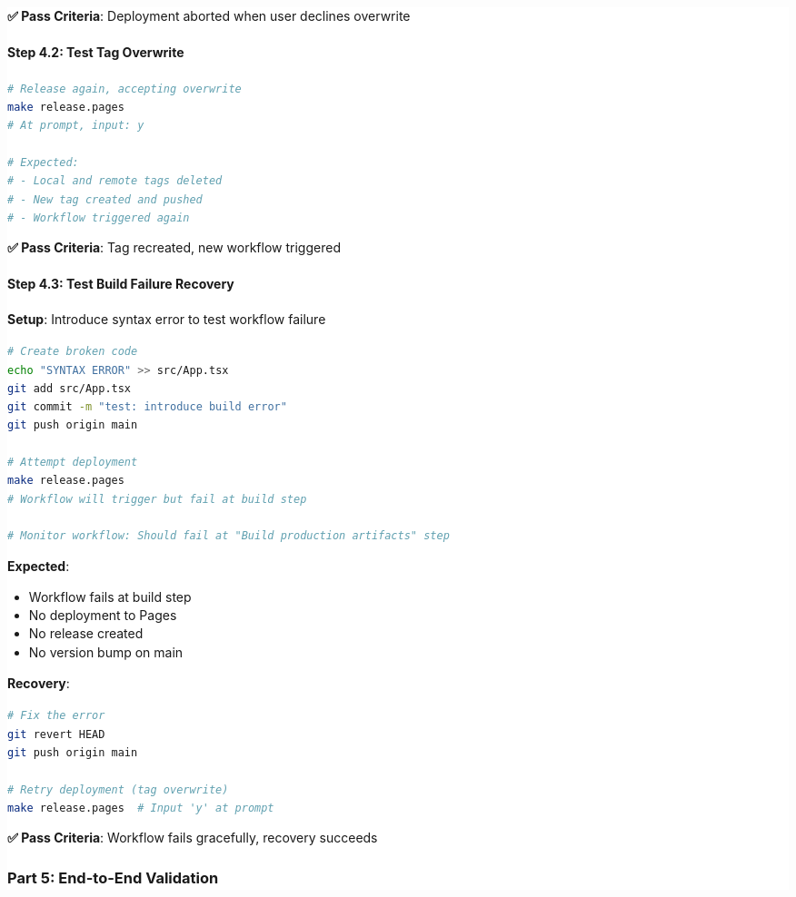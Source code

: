 **✅ Pass Criteria**: Deployment aborted when user declines overwrite

#### Step 4.2: Test Tag Overwrite

```bash
# Release again, accepting overwrite
make release.pages
# At prompt, input: y

# Expected:
# - Local and remote tags deleted
# - New tag created and pushed
# - Workflow triggered again
```

**✅ Pass Criteria**: Tag recreated, new workflow triggered

#### Step 4.3: Test Build Failure Recovery

**Setup**: Introduce syntax error to test workflow failure

```bash
# Create broken code
echo "SYNTAX ERROR" >> src/App.tsx
git add src/App.tsx
git commit -m "test: introduce build error"
git push origin main

# Attempt deployment
make release.pages
# Workflow will trigger but fail at build step

# Monitor workflow: Should fail at "Build production artifacts" step
```

**Expected**:

- Workflow fails at build step
- No deployment to Pages
- No release created
- No version bump on main

**Recovery**:

```bash
# Fix the error
git revert HEAD
git push origin main

# Retry deployment (tag overwrite)
make release.pages  # Input 'y' at prompt
```

**✅ Pass Criteria**: Workflow fails gracefully, recovery succeeds

### Part 5: End-to-End Validation
